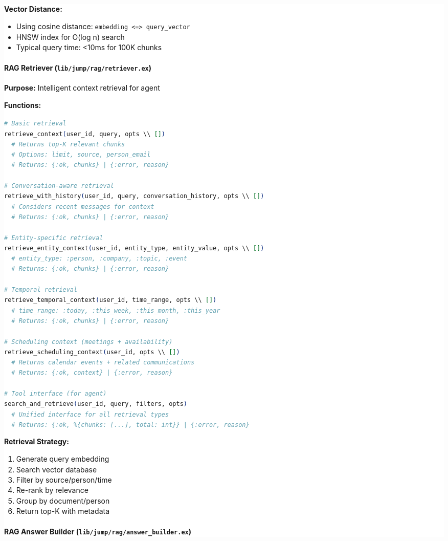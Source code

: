 
**Vector Distance:**
- Using cosine distance: `embedding <=> query_vector`
- HNSW index for O(log n) search
- Typical query time: <10ms for 100K chunks

#### RAG Retriever (`lib/jump/rag/retriever.ex`)

**Purpose:** Intelligent context retrieval for agent

**Functions:**
```elixir
# Basic retrieval
retrieve_context(user_id, query, opts \\ [])
  # Returns top-K relevant chunks
  # Options: limit, source, person_email
  # Returns: {:ok, chunks} | {:error, reason}

# Conversation-aware retrieval
retrieve_with_history(user_id, query, conversation_history, opts \\ [])
  # Considers recent messages for context
  # Returns: {:ok, chunks} | {:error, reason}

# Entity-specific retrieval
retrieve_entity_context(user_id, entity_type, entity_value, opts \\ [])
  # entity_type: :person, :company, :topic, :event
  # Returns: {:ok, chunks} | {:error, reason}

# Temporal retrieval
retrieve_temporal_context(user_id, time_range, opts \\ [])
  # time_range: :today, :this_week, :this_month, :this_year
  # Returns: {:ok, chunks} | {:error, reason}

# Scheduling context (meetings + availability)
retrieve_scheduling_context(user_id, opts \\ [])
  # Returns calendar events + related communications
  # Returns: {:ok, context} | {:error, reason}

# Tool interface (for agent)
search_and_retrieve(user_id, query, filters, opts)
  # Unified interface for all retrieval types
  # Returns: {:ok, %{chunks: [...], total: int}} | {:error, reason}
```

**Retrieval Strategy:**
1. Generate query embedding
2. Search vector database
3. Filter by source/person/time
4. Re-rank by relevance
5. Group by document/person
6. Return top-K with metadata

#### RAG Answer Builder (`lib/jump/rag/answer_builder.ex`)
